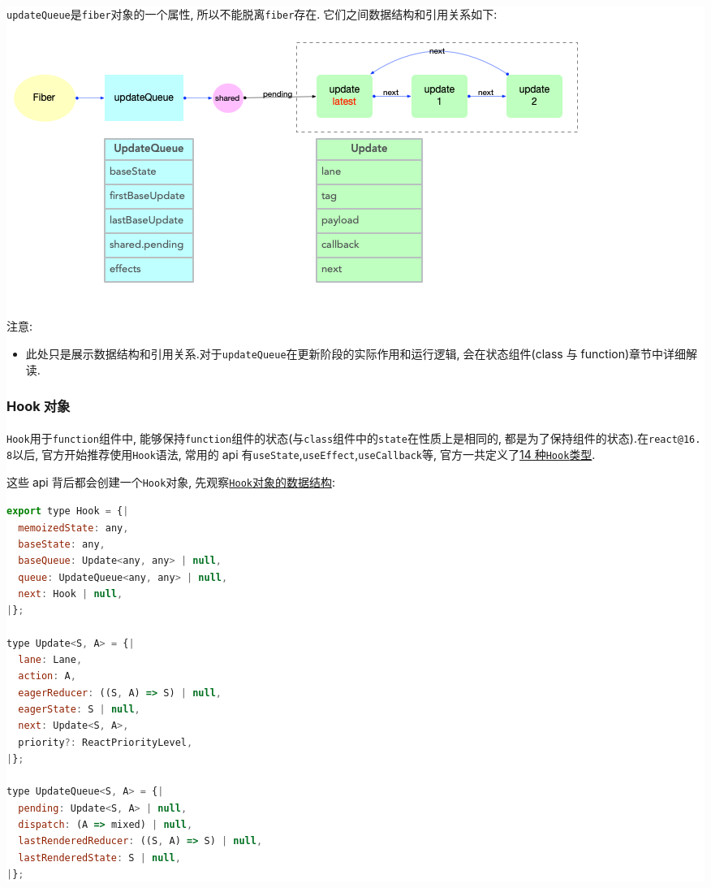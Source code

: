 `updateQueue`是`fiber`对象的一个属性, 所以不能脱离`fiber`存在. 它们之间数据结构和引用关系如下:

![](../../snapshots/data-structure/updatequeue.png)

注意:

- 此处只是展示数据结构和引用关系.对于`updateQueue`在更新阶段的实际作用和运行逻辑, 会在状态组件(class 与 function)章节中详细解读.

### Hook 对象

`Hook`用于`function`组件中, 能够保持`function`组件的状态(与`class`组件中的`state`在性质上是相同的, 都是为了保持组件的状态).在`react@16.8`以后, 官方开始推荐使用`Hook`语法, 常用的 api 有`useState`,`useEffect`,`useCallback`等, 官方一共定义了[14 种`Hook`类型](https://github.com/facebook/react/blob/v17.0.2/packages/react-reconciler/src/ReactFiberHooks.old.js#L111-L125).

这些 api 背后都会创建一个`Hook`对象, 先观察[`Hook`对象的数据结构](https://github.com/facebook/react/blob/v17.0.2/packages/react-reconciler/src/ReactFiberHooks.old.js#L134-L140):

```js
export type Hook = {|
  memoizedState: any,
  baseState: any,
  baseQueue: Update<any, any> | null,
  queue: UpdateQueue<any, any> | null,
  next: Hook | null,
|};

type Update<S, A> = {|
  lane: Lane,
  action: A,
  eagerReducer: ((S, A) => S) | null,
  eagerState: S | null,
  next: Update<S, A>,
  priority?: ReactPriorityLevel,
|};

type UpdateQueue<S, A> = {|
  pending: Update<S, A> | null,
  dispatch: (A => mixed) | null,
  lastRenderedReducer: ((S, A) => S) | null,
  lastRenderedState: S | null,
|};
```
